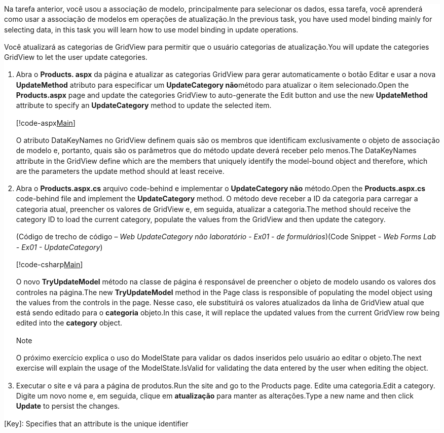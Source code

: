 <span data-ttu-id="caf2e-288">Na tarefa anterior, você usou a associação de modelo, principalmente para selecionar os dados, essa tarefa, você aprenderá como usar a associação de modelos em operações de atualização.</span><span class="sxs-lookup"><span data-stu-id="caf2e-288">In the previous task, you have used model binding mainly for selecting data, in this task you will learn how to use model binding in update operations.</span></span>

<span data-ttu-id="caf2e-289">Você atualizará as categorias de GridView para permitir que o usuário categorias de atualização.</span><span class="sxs-lookup"><span data-stu-id="caf2e-289">You will update the categories GridView to let the user update categories.</span></span>

1. <span data-ttu-id="caf2e-290">Abra o **Products. aspx** da página e atualizar as categorias GridView para gerar automaticamente o botão Editar e usar a nova **UpdateMethod** atributo para especificar um **UpdateCategory não**método para atualizar o item selecionado.</span><span class="sxs-lookup"><span data-stu-id="caf2e-290">Open the **Products.aspx** page and update the categories GridView to auto-generate the Edit button and use the new **UpdateMethod** attribute to specify an **UpdateCategory** method to update the selected item.</span></span>

    [!code-aspx[Main](whats-new-in-web-forms-in-aspnet-45/samples/sample20.aspx)]

    <span data-ttu-id="caf2e-291">O atributo DataKeyNames no GridView definem quais são os membros que identificam exclusivamente o objeto de associação de modelo e, portanto, quais são os parâmetros que do método update deverá receber pelo menos.</span><span class="sxs-lookup"><span data-stu-id="caf2e-291">The DataKeyNames attribute in the GridView define which are the members that uniquely identify the model-bound object and therefore, which are the parameters the update method should at least receive.</span></span>
2. <span data-ttu-id="caf2e-292">Abra o **Products.aspx.cs** arquivo code-behind e implementar o **UpdateCategory não** método.</span><span class="sxs-lookup"><span data-stu-id="caf2e-292">Open the **Products.aspx.cs** code-behind file and implement the **UpdateCategory** method.</span></span> <span data-ttu-id="caf2e-293">O método deve receber a ID da categoria para carregar a categoria atual, preencher os valores de GridView e, em seguida, atualizar a categoria.</span><span class="sxs-lookup"><span data-stu-id="caf2e-293">The method should receive the category ID to load the current category, populate the values from the GridView and then update the category.</span></span>

    <span data-ttu-id="caf2e-294">(Código de trecho de código – *Web UpdateCategory não laboratório - Ex01 - de formulários*)</span><span class="sxs-lookup"><span data-stu-id="caf2e-294">(Code Snippet - *Web Forms Lab - Ex01 - UpdateCategory*)</span></span>

    [!code-csharp[Main](whats-new-in-web-forms-in-aspnet-45/samples/sample21.cs)]

    <span data-ttu-id="caf2e-295">O novo **TryUpdateModel** método na classe de página é responsável de preencher o objeto de modelo usando os valores dos controles na página.</span><span class="sxs-lookup"><span data-stu-id="caf2e-295">The new **TryUpdateModel** method in the Page class is responsible of populating the model object using the values from the controls in the page.</span></span> <span data-ttu-id="caf2e-296">Nesse caso, ele substituirá os valores atualizados da linha de GridView atual que está sendo editado para o **categoria** objeto.</span><span class="sxs-lookup"><span data-stu-id="caf2e-296">In this case, it will replace the updated values from the current GridView row being edited into the **category** object.</span></span>

    > [!NOTE]
    > <span data-ttu-id="caf2e-297">O próximo exercício explica o uso do ModelState para validar os dados inseridos pelo usuário ao editar o objeto.</span><span class="sxs-lookup"><span data-stu-id="caf2e-297">The next exercise will explain the usage of the ModelState.IsValid for validating the data entered by the user when editing the object.</span></span>
3. <span data-ttu-id="caf2e-298">Executar o site e vá para a página de produtos.</span><span class="sxs-lookup"><span data-stu-id="caf2e-298">Run the site and go to the Products page.</span></span> <span data-ttu-id="caf2e-299">Edite uma categoria.</span><span class="sxs-lookup"><span data-stu-id="caf2e-299">Edit a category.</span></span> <span data-ttu-id="caf2e-300">Digite um novo nome e, em seguida, clique em **atualização** para manter as alterações.</span><span class="sxs-lookup"><span data-stu-id="caf2e-300">Type a new name and then click **Update** to persist the changes.</span></span>


[Key]: Specifies that an attribute is the unique identifier